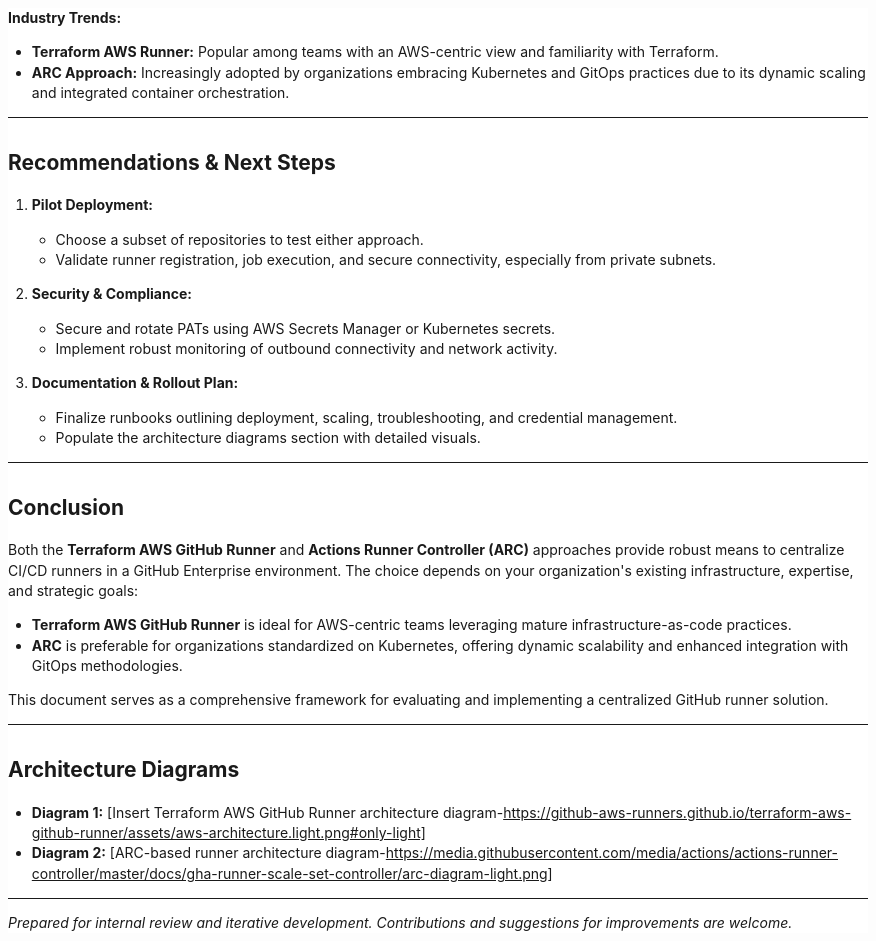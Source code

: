 **Industry Trends:**  
- **Terraform AWS Runner:** Popular among teams with an AWS-centric view and familiarity with Terraform.
- **ARC Approach:** Increasingly adopted by organizations embracing Kubernetes and GitOps practices due to its dynamic scaling and integrated container orchestration.

---

## Recommendations & Next Steps

1. **Pilot Deployment:**  
   - Choose a subset of repositories to test either approach.
   - Validate runner registration, job execution, and secure connectivity, especially from private subnets.

2. **Security & Compliance:**  
   - Secure and rotate PATs using AWS Secrets Manager or Kubernetes secrets.
   - Implement robust monitoring of outbound connectivity and network activity.

3. **Documentation & Rollout Plan:**  
   - Finalize runbooks outlining deployment, scaling, troubleshooting, and credential management.
   - Populate the architecture diagrams section with detailed visuals.

---

## Conclusion

Both the **Terraform AWS GitHub Runner** and **Actions Runner Controller (ARC)** approaches provide robust means to centralize CI/CD runners in a GitHub Enterprise environment. The choice depends on your organization's existing infrastructure, expertise, and strategic goals:

- **Terraform AWS GitHub Runner** is ideal for AWS-centric teams leveraging mature infrastructure-as-code practices.
- **ARC** is preferable for organizations standardized on Kubernetes, offering dynamic scalability and enhanced integration with GitOps methodologies.

This document serves as a comprehensive framework for evaluating and implementing a centralized GitHub runner solution.

---

## Architecture Diagrams

- **Diagram 1:** [Insert Terraform AWS GitHub Runner architecture diagram-https://github-aws-runners.github.io/terraform-aws-github-runner/assets/aws-architecture.light.png#only-light]
- **Diagram 2:** [ARC-based runner architecture diagram-https://media.githubusercontent.com/media/actions/actions-runner-controller/master/docs/gha-runner-scale-set-controller/arc-diagram-light.png]

---

*Prepared for internal review and iterative development. Contributions and suggestions for improvements are welcome.*


